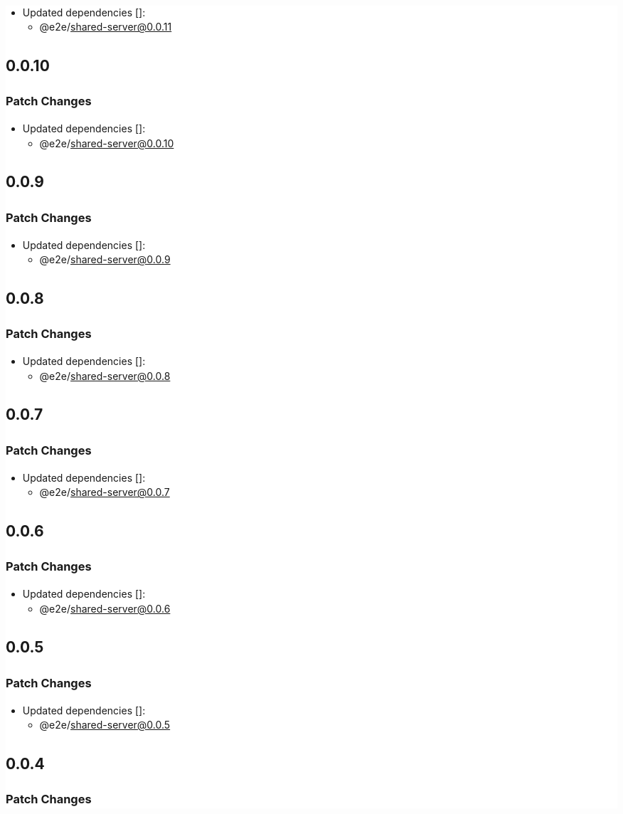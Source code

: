 - Updated dependencies []:
  - @e2e/shared-server@0.0.11

## 0.0.10

### Patch Changes

- Updated dependencies []:
  - @e2e/shared-server@0.0.10

## 0.0.9

### Patch Changes

- Updated dependencies []:
  - @e2e/shared-server@0.0.9

## 0.0.8

### Patch Changes

- Updated dependencies []:
  - @e2e/shared-server@0.0.8

## 0.0.7

### Patch Changes

- Updated dependencies []:
  - @e2e/shared-server@0.0.7

## 0.0.6

### Patch Changes

- Updated dependencies []:
  - @e2e/shared-server@0.0.6

## 0.0.5

### Patch Changes

- Updated dependencies []:
  - @e2e/shared-server@0.0.5

## 0.0.4

### Patch Changes
